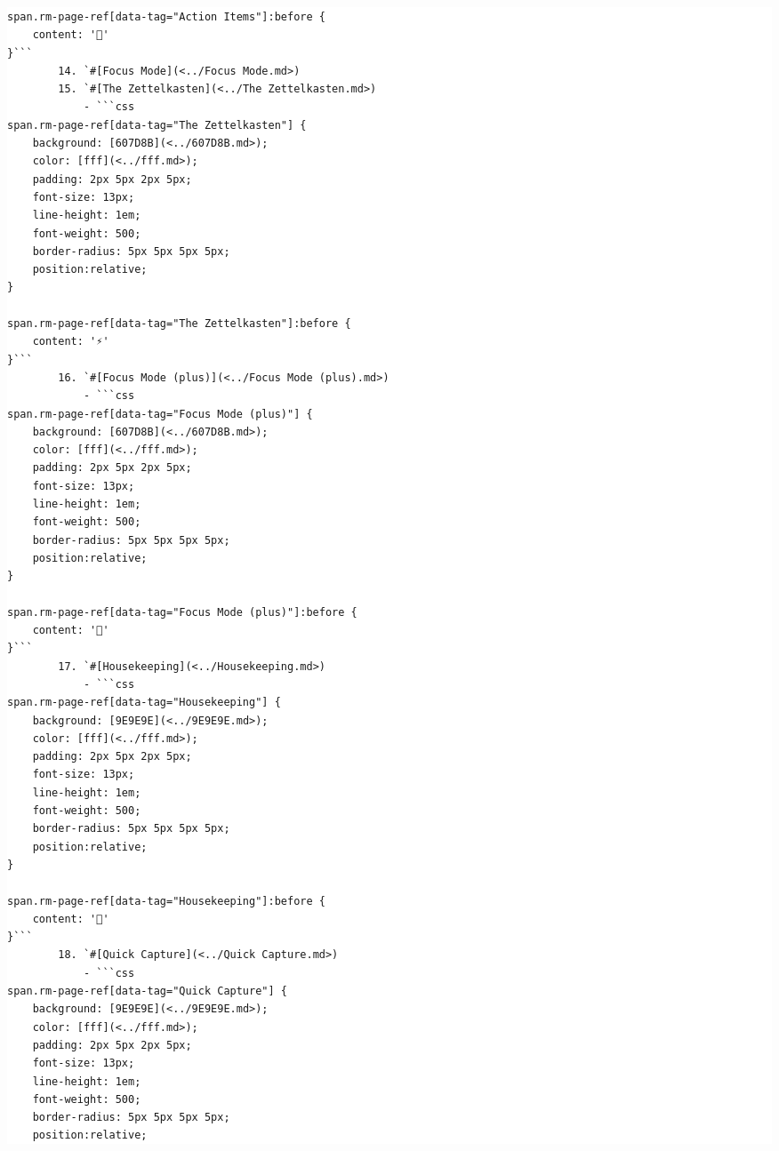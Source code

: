 ```
span.rm-page-ref[data-tag="Action Items"]:before {
    content: '🚩'
}```
        14. `#[Focus Mode](<../Focus Mode.md>)
        15. `#[The Zettelkasten](<../The Zettelkasten.md>)
            - ```css
span.rm-page-ref[data-tag="The Zettelkasten"] {
    background: [607D8B](<../607D8B.md>);
    color: [fff](<../fff.md>);
    padding: 2px 5px 2px 5px;
    font-size: 13px;
    line-height: 1em;
    font-weight: 500;
    border-radius: 5px 5px 5px 5px;
    position:relative;
}

span.rm-page-ref[data-tag="The Zettelkasten"]:before {
    content: '⚡'
}```
        16. `#[Focus Mode (plus)](<../Focus Mode (plus).md>)
            - ```css
span.rm-page-ref[data-tag="Focus Mode (plus)"] {
    background: [607D8B](<../607D8B.md>);
    color: [fff](<../fff.md>);
    padding: 2px 5px 2px 5px;
    font-size: 13px;
    line-height: 1em;
    font-weight: 500;
    border-radius: 5px 5px 5px 5px;
    position:relative;
}

span.rm-page-ref[data-tag="Focus Mode (plus)"]:before {
    content: '🎯'
}```
        17. `#[Housekeeping](<../Housekeeping.md>)
            - ```css
span.rm-page-ref[data-tag="Housekeeping"] {
    background: [9E9E9E](<../9E9E9E.md>);
    color: [fff](<../fff.md>);
    padding: 2px 5px 2px 5px;
    font-size: 13px;
    line-height: 1em;
    font-weight: 500;
    border-radius: 5px 5px 5px 5px;
    position:relative;
}

span.rm-page-ref[data-tag="Housekeeping"]:before {
    content: '🧹'
}```
        18. `#[Quick Capture](<../Quick Capture.md>)
            - ```css
span.rm-page-ref[data-tag="Quick Capture"] {
    background: [9E9E9E](<../9E9E9E.md>);
    color: [fff](<../fff.md>);
    padding: 2px 5px 2px 5px;
    font-size: 13px;
    line-height: 1em;
    font-weight: 500;
    border-radius: 5px 5px 5px 5px;
    position:relative;
```